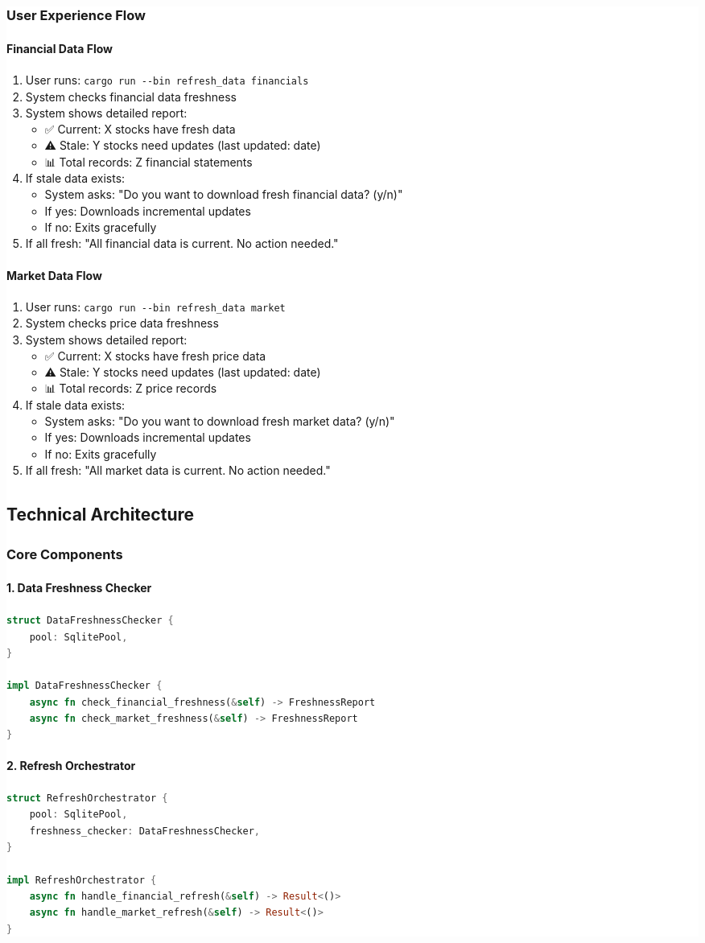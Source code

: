 ### User Experience Flow

#### Financial Data Flow
1. User runs: `cargo run --bin refresh_data financials`
2. System checks financial data freshness
3. System shows detailed report:
   - ✅ Current: X stocks have fresh data
   - ⚠️ Stale: Y stocks need updates (last updated: date)
   - 📊 Total records: Z financial statements
4. If stale data exists:
   - System asks: "Do you want to download fresh financial data? (y/n)"
   - If yes: Downloads incremental updates
   - If no: Exits gracefully
5. If all fresh: "All financial data is current. No action needed."

#### Market Data Flow
1. User runs: `cargo run --bin refresh_data market`
2. System checks price data freshness
3. System shows detailed report:
   - ✅ Current: X stocks have fresh price data
   - ⚠️ Stale: Y stocks need updates (last updated: date)
   - 📊 Total records: Z price records
4. If stale data exists:
   - System asks: "Do you want to download fresh market data? (y/n)"
   - If yes: Downloads incremental updates
   - If no: Exits gracefully
5. If all fresh: "All market data is current. No action needed."

## Technical Architecture

### Core Components

#### 1. Data Freshness Checker
```rust
struct DataFreshnessChecker {
    pool: SqlitePool,
}

impl DataFreshnessChecker {
    async fn check_financial_freshness(&self) -> FreshnessReport
    async fn check_market_freshness(&self) -> FreshnessReport
}
```

#### 2. Refresh Orchestrator
```rust
struct RefreshOrchestrator {
    pool: SqlitePool,
    freshness_checker: DataFreshnessChecker,
}

impl RefreshOrchestrator {
    async fn handle_financial_refresh(&self) -> Result<()>
    async fn handle_market_refresh(&self) -> Result<()>
}
```
